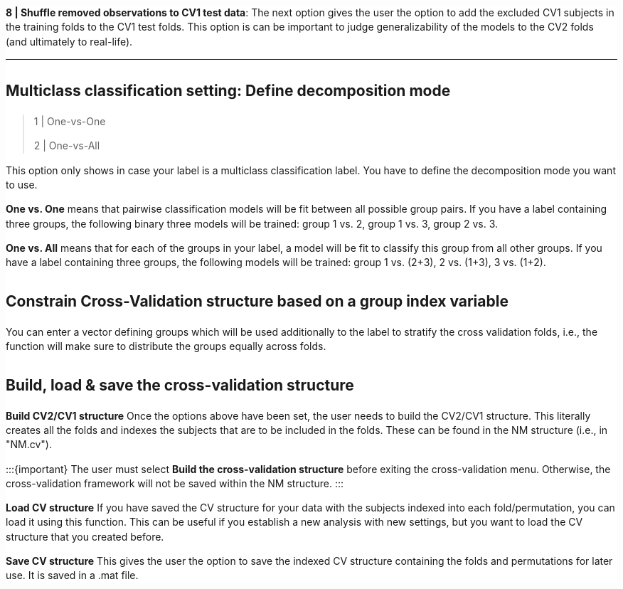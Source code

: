 **8 | Shuffle removed observations to CV1 test data**: The next option gives the user the option to add the excluded CV1 subjects in the training folds to the CV1 test folds. This option is can be important to judge generalizability of the models to the CV2 folds (and ultimately to real-life).

---

## Multiclass classification setting: Define decomposition mode

> 1 | One-vs-One
>
> 2 | One-vs-All

This option only shows in case your label is a multiclass classification label. You have to define the decomposition mode you want to use. 

**One vs. One** means that pairwise classification models will be fit between all possible group pairs. If you have a label containing three groups, the following binary three models will be trained: group 1 vs. 2, group 1 vs. 3, group 2 vs. 3. 

**One vs. All** means that for each of the groups in your label, a model will be fit to classify this group from all other groups. If you have a label containing three groups, the following models will be trained: group 1 vs. (2+3), 2 vs. (1+3), 3 vs. (1+2). 

## Constrain Cross-Validation structure based on a group index variable 

You can enter a vector defining groups which will be used additionally to the label to stratify the cross validation folds, i.e., the function will make sure to distribute the groups equally across folds.  

## Build, load & save the cross-validation structure

**Build CV2/CV1 structure**
Once the options above have been set, the user needs to build the CV2/CV1 structure. This literally creates all the folds and indexes the subjects that are to be included in the folds. These can be found in the NM structure (i.e., in "NM.cv").

:::{important}
The user must select **Build the cross-validation structure** before
exiting the cross-validation menu. Otherwise, the cross-validation framework will not be saved
within the NM structure.
:::

**Load CV structure**
If you have saved the CV structure for your data with the subjects indexed into each fold/permutation, you can load it using this function. This can be useful if you establish a new analysis with new settings, but you want to load the CV structure that you created before.

**Save CV structure**
This gives the user the option to save the indexed CV structure
containing the folds and permutations for later use. It is saved in a .mat file.
